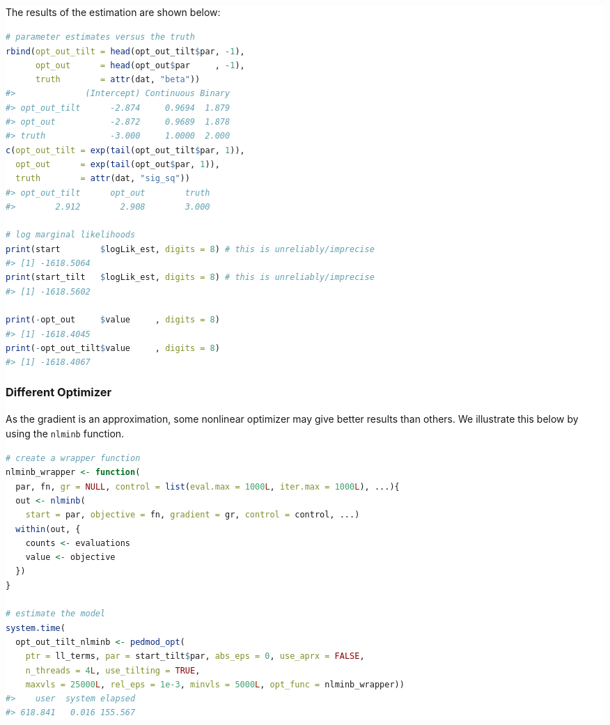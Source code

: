 The results of the estimation are shown below:

``` r
# parameter estimates versus the truth
rbind(opt_out_tilt = head(opt_out_tilt$par, -1),
      opt_out      = head(opt_out$par     , -1),
      truth        = attr(dat, "beta"))
#>              (Intercept) Continuous Binary
#> opt_out_tilt      -2.874     0.9694  1.879
#> opt_out           -2.872     0.9689  1.878
#> truth             -3.000     1.0000  2.000
c(opt_out_tilt = exp(tail(opt_out_tilt$par, 1)),
  opt_out      = exp(tail(opt_out$par, 1)), 
  truth        = attr(dat, "sig_sq"))
#> opt_out_tilt      opt_out        truth 
#>        2.912        2.908        3.000

# log marginal likelihoods
print(start        $logLik_est, digits = 8) # this is unreliably/imprecise
#> [1] -1618.5064
print(start_tilt   $logLik_est, digits = 8) # this is unreliably/imprecise
#> [1] -1618.5602

print(-opt_out     $value     , digits = 8)
#> [1] -1618.4045
print(-opt_out_tilt$value     , digits = 8)
#> [1] -1618.4067
```

### Different Optimizer

As the gradient is an approximation, some nonlinear optimizer may give
better results than others. We illustrate this below by using the
`nlminb` function.

``` r
# create a wrapper function
nlminb_wrapper <- function(
  par, fn, gr = NULL, control = list(eval.max = 1000L, iter.max = 1000L), ...){
  out <- nlminb(
    start = par, objective = fn, gradient = gr, control = control, ...)
  within(out, {
    counts <- evaluations
    value <- objective
  })
}

# estimate the model
system.time(
  opt_out_tilt_nlminb <- pedmod_opt(
    ptr = ll_terms, par = start_tilt$par, abs_eps = 0, use_aprx = FALSE, 
    n_threads = 4L, use_tilting = TRUE,
    maxvls = 25000L, rel_eps = 1e-3, minvls = 5000L, opt_func = nlminb_wrapper))
#>    user  system elapsed 
#> 618.841   0.016 155.567
```
